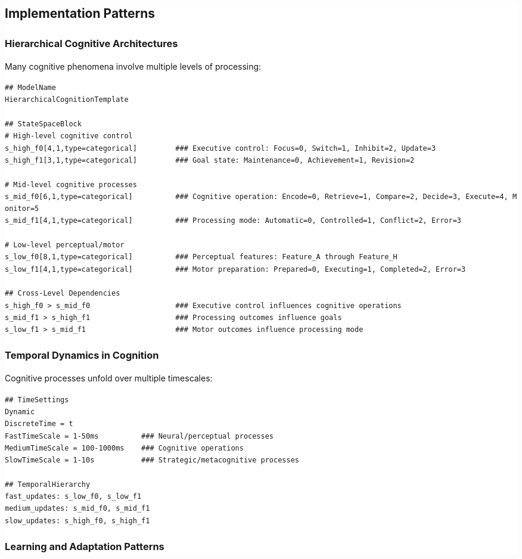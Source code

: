 ## Implementation Patterns

### Hierarchical Cognitive Architectures

Many cognitive phenomena involve multiple levels of processing:

```gnn
## ModelName
HierarchicalCognitionTemplate

## StateSpaceBlock
# High-level cognitive control
s_high_f0[4,1,type=categorical]         ### Executive control: Focus=0, Switch=1, Inhibit=2, Update=3
s_high_f1[3,1,type=categorical]         ### Goal state: Maintenance=0, Achievement=1, Revision=2

# Mid-level cognitive processes  
s_mid_f0[6,1,type=categorical]          ### Cognitive operation: Encode=0, Retrieve=1, Compare=2, Decide=3, Execute=4, Monitor=5
s_mid_f1[4,1,type=categorical]          ### Processing mode: Automatic=0, Controlled=1, Conflict=2, Error=3

# Low-level perceptual/motor
s_low_f0[8,1,type=categorical]          ### Perceptual features: Feature_A through Feature_H
s_low_f1[4,1,type=categorical]          ### Motor preparation: Prepared=0, Executing=1, Completed=2, Error=3

## Cross-Level Dependencies
s_high_f0 > s_mid_f0                    ### Executive control influences cognitive operations
s_mid_f1 > s_high_f1                    ### Processing outcomes influence goals
s_low_f1 > s_mid_f1                     ### Motor outcomes influence processing mode
```

### Temporal Dynamics in Cognition

Cognitive processes unfold over multiple timescales:

```gnn
## TimeSettings
Dynamic
DiscreteTime = t
FastTimeScale = 1-50ms          ### Neural/perceptual processes
MediumTimeScale = 100-1000ms    ### Cognitive operations  
SlowTimeScale = 1-10s           ### Strategic/metacognitive processes

## TemporalHierarchy
fast_updates: s_low_f0, s_low_f1
medium_updates: s_mid_f0, s_mid_f1  
slow_updates: s_high_f0, s_high_f1
```

### Learning and Adaptation Patterns

